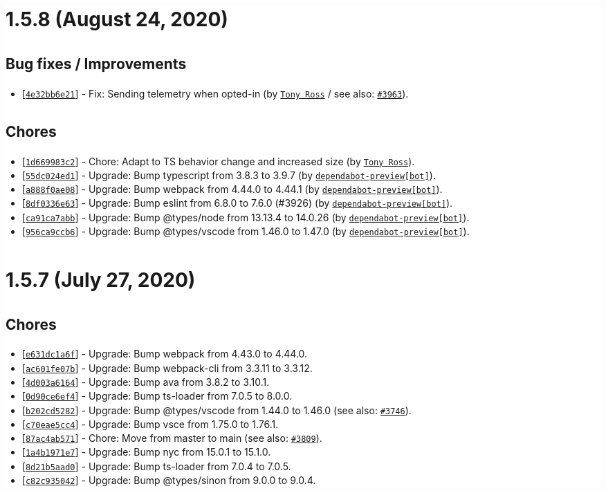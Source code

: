 
# 1.5.8 (August 24, 2020)

## Bug fixes / Improvements

* [[`4e32bb6e21`](https://github.com/webhintio/hint/commit/4e32bb6e2196ebd90a862224db38484f04bed816)] - Fix: Sending telemetry when opted-in (by [`Tony Ross`](https://github.com/antross) / see also: [`#3963`](https://github.com/webhintio/hint/issues/3963)).

## Chores

* [[`1d669983c2`](https://github.com/webhintio/hint/commit/1d669983c2b485af2459bcde4f1fcb4c4cfb22e2)] - Chore: Adapt to TS behavior change and increased size (by [`Tony Ross`](https://github.com/antross)).
* [[`55dc024ed1`](https://github.com/webhintio/hint/commit/55dc024ed1d243f2d1d5adc07e5cae2fcb58025f)] - Upgrade: Bump typescript from 3.8.3 to 3.9.7 (by [`dependabot-preview[bot]`](https://github.com/apps/dependabot-preview)).
* [[`a888f0ae08`](https://github.com/webhintio/hint/commit/a888f0ae08781ec6ac50caad904e19077dc5704e)] - Upgrade: Bump webpack from 4.44.0 to 4.44.1 (by [`dependabot-preview[bot]`](https://github.com/apps/dependabot-preview)).
* [[`8df0336e63`](https://github.com/webhintio/hint/commit/8df0336e63a35344c2b87c6ced5d9eeaa0e85b51)] - Upgrade: Bump eslint from 6.8.0 to 7.6.0 (#3926) (by [`dependabot-preview[bot]`](https://github.com/apps/dependabot-preview)).
* [[`ca91ca7abb`](https://github.com/webhintio/hint/commit/ca91ca7abbfc8e3b12a6c10715026e44034d7e63)] - Upgrade: Bump @types/node from 13.13.4 to 14.0.26 (by [`dependabot-preview[bot]`](https://github.com/apps/dependabot-preview)).
* [[`956ca9ccb6`](https://github.com/webhintio/hint/commit/956ca9ccb6572cd42e9e0379d7e443e7c58f7f76)] - Upgrade: Bump @types/vscode from 1.46.0 to 1.47.0 (by [`dependabot-preview[bot]`](https://github.com/apps/dependabot-preview)).


# 1.5.7 (July 27, 2020)

## Chores

* [[`e631dc1a6f`](https://github.com/webhintio/hint/commit/e631dc1a6fc291b16ffb6bc5a81ae8c6a3a870ff)] - Upgrade: Bump webpack from 4.43.0 to 4.44.0.
* [[`ac601fe07b`](https://github.com/webhintio/hint/commit/ac601fe07baacaeff82144d321ef9960ab50cb03)] - Upgrade: Bump webpack-cli from 3.3.11 to 3.3.12.
* [[`4d003a6164`](https://github.com/webhintio/hint/commit/4d003a61641c23d1e78092afbe80c61b480fb6f5)] - Upgrade: Bump ava from 3.8.2 to 3.10.1.
* [[`0d90ce6ef4`](https://github.com/webhintio/hint/commit/0d90ce6ef4e334611acbd88bc97660172563a4d0)] - Upgrade: Bump ts-loader from 7.0.5 to 8.0.0.
* [[`b202cd5282`](https://github.com/webhintio/hint/commit/b202cd528288471aca7b1a006099e4cbf311688b)] - Upgrade: Bump @types/vscode from 1.44.0 to 1.46.0 (see also: [`#3746`](https://github.com/webhintio/hint/issues/3746)).
* [[`c70eae5cc4`](https://github.com/webhintio/hint/commit/c70eae5cc41bdc9397f76acd4e406cd1a4725142)] - Upgrade: Bump vsce from 1.75.0 to 1.76.1.
* [[`87ac4ab571`](https://github.com/webhintio/hint/commit/87ac4ab571742bf4ef852ea936e7d621cc391e75)] - Chore: Move from master to main (see also: [`#3809`](https://github.com/webhintio/hint/issues/3809)).
* [[`1a4b1971e7`](https://github.com/webhintio/hint/commit/1a4b1971e76ce8044d4a67fd00232fe93da91ed2)] - Upgrade: Bump nyc from 15.0.1 to 15.1.0.
* [[`8d21b5aad0`](https://github.com/webhintio/hint/commit/8d21b5aad0dc86a0f236e1640bfc5d1c149eb20c)] - Upgrade: Bump ts-loader from 7.0.4 to 7.0.5.
* [[`c82c935042`](https://github.com/webhintio/hint/commit/c82c93504265a12b79ac9e0cde1cbb0518442f72)] - Upgrade: Bump @types/sinon from 9.0.0 to 9.0.4.

